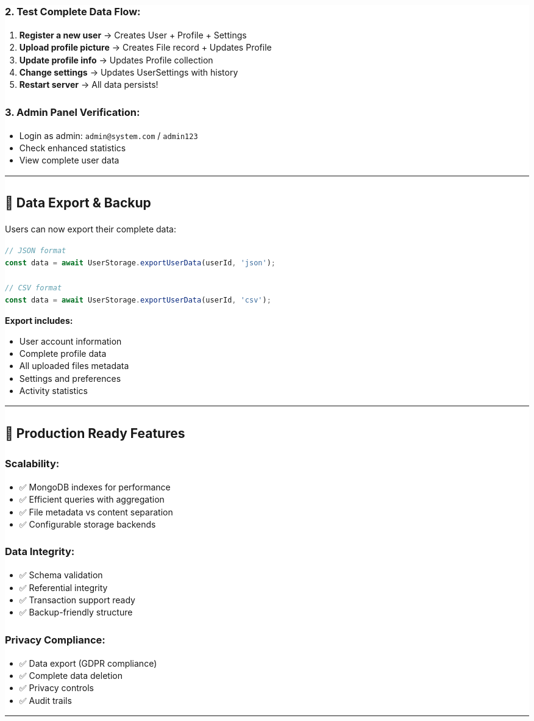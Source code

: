 ### **2. Test Complete Data Flow:**
1. **Register a new user** → Creates User + Profile + Settings
2. **Upload profile picture** → Creates File record + Updates Profile
3. **Update profile info** → Updates Profile collection
4. **Change settings** → Updates UserSettings with history
5. **Restart server** → All data persists!

### **3. Admin Panel Verification:**
- Login as admin: `admin@system.com` / `admin123`
- Check enhanced statistics
- View complete user data

---

## 💾 **Data Export & Backup**

Users can now export their complete data:
```javascript
// JSON format
const data = await UserStorage.exportUserData(userId, 'json');

// CSV format  
const data = await UserStorage.exportUserData(userId, 'csv');
```

**Export includes:**
- User account information
- Complete profile data
- All uploaded files metadata
- Settings and preferences
- Activity statistics

---

## 🌟 **Production Ready Features**

### **Scalability:**
- ✅ MongoDB indexes for performance
- ✅ Efficient queries with aggregation
- ✅ File metadata vs content separation
- ✅ Configurable storage backends

### **Data Integrity:**
- ✅ Schema validation
- ✅ Referential integrity
- ✅ Transaction support ready
- ✅ Backup-friendly structure

### **Privacy Compliance:**
- ✅ Data export (GDPR compliance)
- ✅ Complete data deletion
- ✅ Privacy controls
- ✅ Audit trails

---